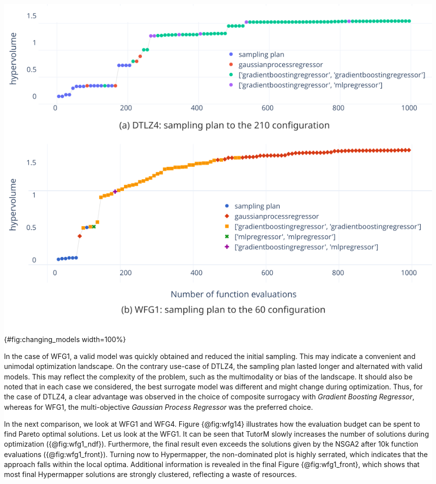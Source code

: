 ![Optimization process with dynamic sampling plan and surrogate portfolio. Plots show in which steps a sampling plan was used or which model gives the best accuracy on the test set. The order of the models in the composite surrogates corresponds to the order of the optimization objectives that this model extrapolates.](content/images/wfg_dtlz_models.svg){#fig:changing_models width=100%}

In the case of WFG1, a valid model was quickly obtained and reduced the
initial sampling. This may indicate a convenient and unimodal
optimization landscape. On the contrary use-case of DTLZ4, the sampling
plan lasted longer and alternated with valid models. This may reflect
the complexity of the problem, such as the multimodality or bias of the
landscape. It should also be noted that in each case we considered, the
best surrogate model was different and might change during optimization.
Thus, for the case of DTLZ4, a clear advantage was observed in the
choice of composite surrogacy with *Gradient Boosting Regressor*,
whereas for WFG1, the multi-objective *Gaussian Process Regressor* was
the preferred choice.

In the next comparison, we look at WFG1 and WFG4. Figure {@fig:wfg14}
illustrates how the evaluation budget can be spent to find Pareto
optimal solutions. Let us look at the WFG1. It can be seen that TutorM
slowly increases the number of solutions during optimization
({@fig:wfg1_ndf}). Furthermore, the final result even exceeds the
solutions given by the NSGA2 after 10k function evaluations
({@fig:wfg1_front}). Turning now to Hypermapper, the non-dominated
plot is highly serrated, which indicates that the approach falls within
the local optima. Additional information is revealed in the final Figure
{@fig:wfg1_front}, which shows that most final Hypermapper solutions
are strongly clustered, reflecting a waste of resources.
